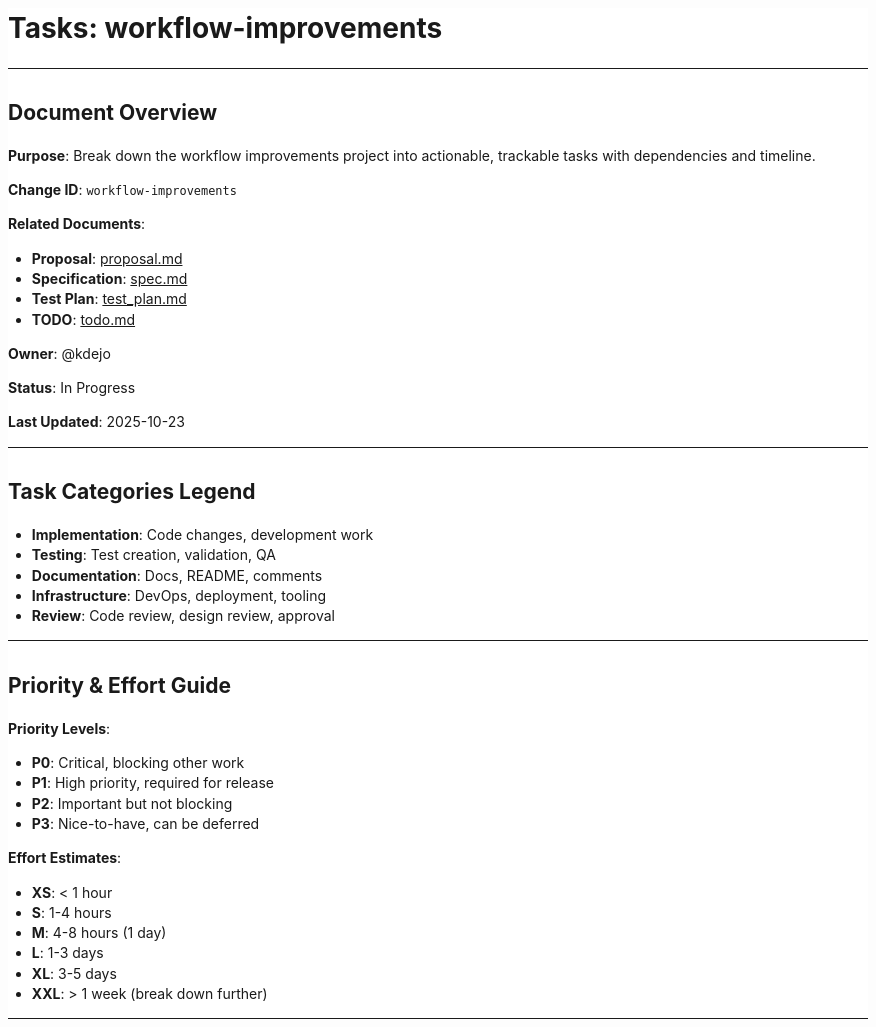 
# Tasks: workflow-improvements

---

## Document Overview

**Purpose**: Break down the workflow improvements project into actionable, trackable tasks with dependencies and timeline.

**Change ID**: `workflow-improvements`

**Related Documents**:
- **Proposal**: [proposal.md](./proposal.md)
- **Specification**: [spec.md](./spec.md)
- **Test Plan**: [test_plan.md](./test_plan.md)
- **TODO**: [todo.md](./todo.md)

**Owner**: @kdejo

**Status**: In Progress

**Last Updated**: 2025-10-23

---

## Task Categories Legend

- **Implementation**: Code changes, development work
- **Testing**: Test creation, validation, QA
- **Documentation**: Docs, README, comments
- **Infrastructure**: DevOps, deployment, tooling
- **Review**: Code review, design review, approval

---

## Priority & Effort Guide

**Priority Levels**:
- **P0**: Critical, blocking other work
- **P1**: High priority, required for release
- **P2**: Important but not blocking
- **P3**: Nice-to-have, can be deferred

**Effort Estimates**:
- **XS**: < 1 hour
- **S**: 1-4 hours
- **M**: 4-8 hours (1 day)
- **L**: 1-3 days
- **XL**: 3-5 days
- **XXL**: > 1 week (break down further)

---
